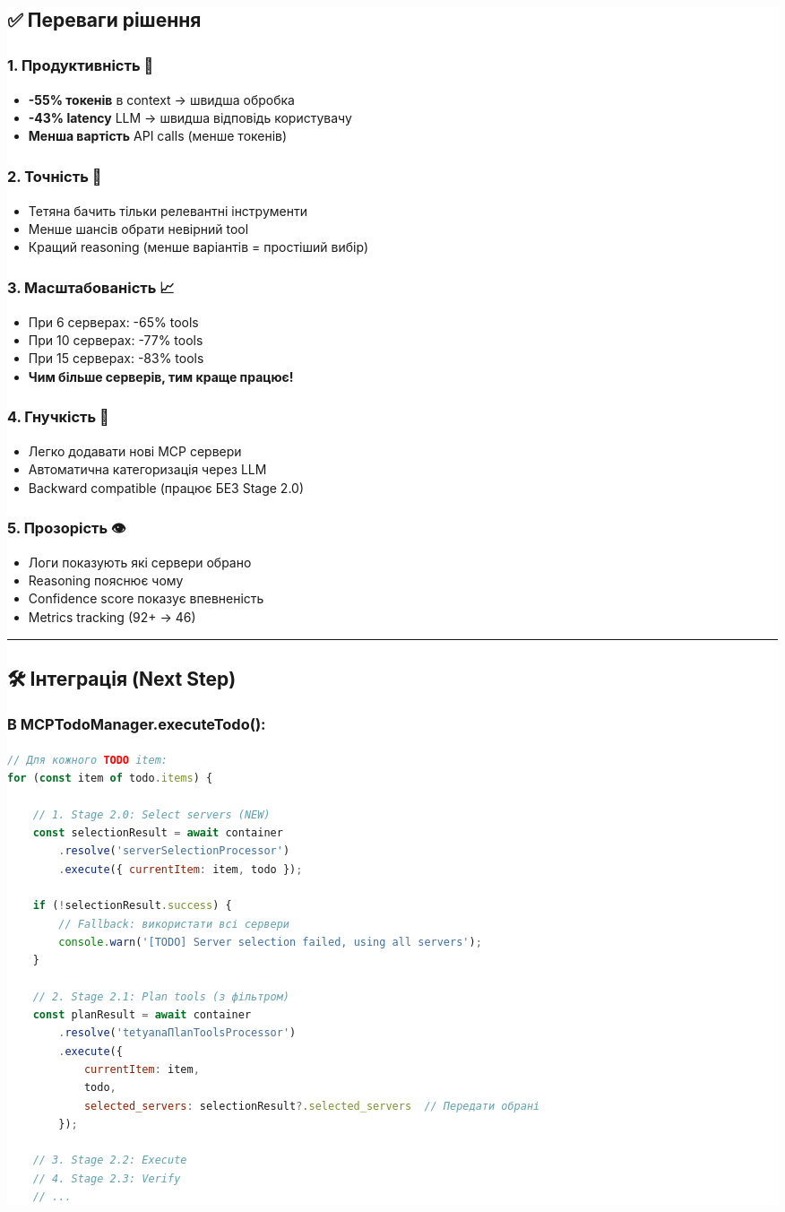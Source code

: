 ## ✅ Переваги рішення

### 1. **Продуктивність** 🚀
- **-55% токенів** в context → швидша обробка
- **-43% latency** LLM → швидша відповідь користувачу
- **Менша вартість** API calls (менше токенів)

### 2. **Точність** 🎯
- Тетяна бачить тільки релевантні інструменти
- Менше шансів обрати невірний tool
- Кращий reasoning (менше варіантів = простіший вибір)

### 3. **Масштабованість** 📈
- При 6 серверах: -65% tools
- При 10 серверах: -77% tools
- При 15 серверах: -83% tools
- **Чим більше серверів, тим краще працює!**

### 4. **Гнучкість** 🔧
- Легко додавати нові MCP сервери
- Автоматична категоризація через LLM
- Backward compatible (працює БЕЗ Stage 2.0)

### 5. **Прозорість** 👁️
- Логи показують які сервери обрано
- Reasoning пояснює чому
- Confidence score показує впевненість
- Metrics tracking (92+ → 46)

---

## 🛠️ Інтеграція (Next Step)

### В MCPTodoManager.executeTodo():

```javascript
// Для кожного TODO item:
for (const item of todo.items) {
    
    // 1. Stage 2.0: Select servers (NEW)
    const selectionResult = await container
        .resolve('serverSelectionProcessor')
        .execute({ currentItem: item, todo });
    
    if (!selectionResult.success) {
        // Fallback: використати всі сервери
        console.warn('[TODO] Server selection failed, using all servers');
    }
    
    // 2. Stage 2.1: Plan tools (з фільтром)
    const planResult = await container
        .resolve('tetyanaПlanToolsProcessor')
        .execute({
            currentItem: item,
            todo,
            selected_servers: selectionResult?.selected_servers  // Передати обрані
        });
    
    // 3. Stage 2.2: Execute
    // 4. Stage 2.3: Verify
    // ...
```